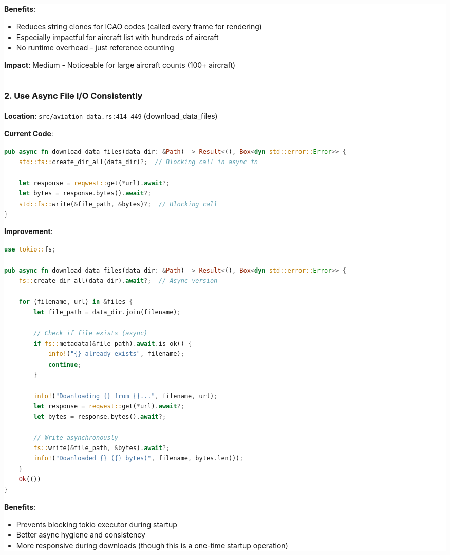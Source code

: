**Benefits**:
- Reduces string clones for ICAO codes (called every frame for rendering)
- Especially impactful for aircraft list with hundreds of aircraft
- No runtime overhead - just reference counting

**Impact**: Medium - Noticeable for large aircraft counts (100+ aircraft)

---

### 2. Use Async File I/O Consistently
**Location**: `src/aviation_data.rs:414-449` (download_data_files)

**Current Code**:
```rust
pub async fn download_data_files(data_dir: &Path) -> Result<(), Box<dyn std::error::Error>> {
    std::fs::create_dir_all(data_dir)?;  // Blocking call in async fn

    let response = reqwest::get(*url).await?;
    let bytes = response.bytes().await?;
    std::fs::write(&file_path, &bytes)?;  // Blocking call
}
```

**Improvement**:
```rust
use tokio::fs;

pub async fn download_data_files(data_dir: &Path) -> Result<(), Box<dyn std::error::Error>> {
    fs::create_dir_all(data_dir).await?;  // Async version

    for (filename, url) in &files {
        let file_path = data_dir.join(filename);

        // Check if file exists (async)
        if fs::metadata(&file_path).await.is_ok() {
            info!("{} already exists", filename);
            continue;
        }

        info!("Downloading {} from {}...", filename, url);
        let response = reqwest::get(*url).await?;
        let bytes = response.bytes().await?;

        // Write asynchronously
        fs::write(&file_path, &bytes).await?;
        info!("Downloaded {} ({} bytes)", filename, bytes.len());
    }
    Ok(())
}
```

**Benefits**:
- Prevents blocking tokio executor during startup
- Better async hygiene and consistency
- More responsive during downloads (though this is a one-time startup operation)
